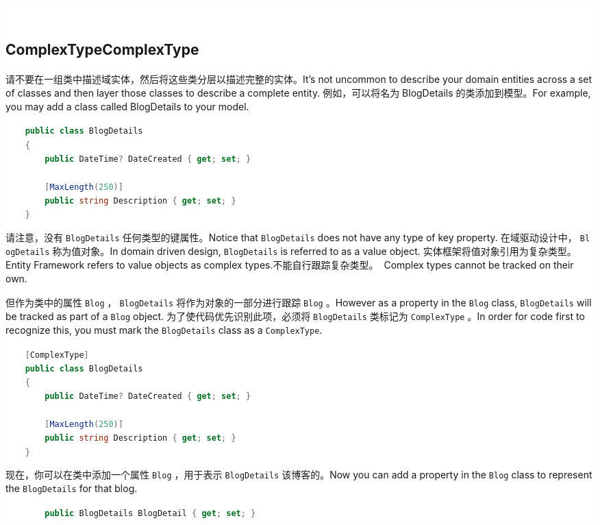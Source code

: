  

## <a name="complextype"></a><span data-ttu-id="128f2-169">ComplexType</span><span class="sxs-lookup"><span data-stu-id="128f2-169">ComplexType</span></span>

<span data-ttu-id="128f2-170">请不要在一组类中描述域实体，然后将这些类分层以描述完整的实体。</span><span class="sxs-lookup"><span data-stu-id="128f2-170">It’s not uncommon to describe your domain entities across a set of classes and then layer those classes to describe a complete entity.</span></span> <span data-ttu-id="128f2-171">例如，可以将名为 BlogDetails 的类添加到模型。</span><span class="sxs-lookup"><span data-stu-id="128f2-171">For example, you may add a class called BlogDetails to your model.</span></span>

``` csharp
    public class BlogDetails
    {
        public DateTime? DateCreated { get; set; }

        [MaxLength(250)]
        public string Description { get; set; }
    }
```

<span data-ttu-id="128f2-172">请注意，没有 `BlogDetails` 任何类型的键属性。</span><span class="sxs-lookup"><span data-stu-id="128f2-172">Notice that `BlogDetails` does not have any type of key property.</span></span> <span data-ttu-id="128f2-173">在域驱动设计中， `BlogDetails` 称为值对象。</span><span class="sxs-lookup"><span data-stu-id="128f2-173">In domain driven design, `BlogDetails` is referred to as a value object.</span></span> <span data-ttu-id="128f2-174">实体框架将值对象引用为复杂类型。</span><span class="sxs-lookup"><span data-stu-id="128f2-174">Entity Framework refers to value objects as complex types.</span></span><span data-ttu-id="128f2-175">不能自行跟踪复杂类型。</span><span class="sxs-lookup"><span data-stu-id="128f2-175">  Complex types cannot be tracked on their own.</span></span>

<span data-ttu-id="128f2-176">但作为类中的属性 `Blog` ， `BlogDetails` 将作为对象的一部分进行跟踪 `Blog` 。</span><span class="sxs-lookup"><span data-stu-id="128f2-176">However as a property in the `Blog` class, `BlogDetails` will be tracked as part of a `Blog` object.</span></span> <span data-ttu-id="128f2-177">为了使代码优先识别此项，必须将 `BlogDetails` 类标记为 `ComplexType` 。</span><span class="sxs-lookup"><span data-stu-id="128f2-177">In order for code first to recognize this, you must mark the `BlogDetails` class as a `ComplexType`.</span></span>

``` csharp
    [ComplexType]
    public class BlogDetails
    {
        public DateTime? DateCreated { get; set; }

        [MaxLength(250)]
        public string Description { get; set; }
    }
```

<span data-ttu-id="128f2-178">现在，你可以在类中添加一个属性 `Blog` ，用于表示 `BlogDetails` 该博客的。</span><span class="sxs-lookup"><span data-stu-id="128f2-178">Now you can add a property in the `Blog` class to represent the `BlogDetails` for that blog.</span></span>

``` csharp
        public BlogDetails BlogDetail { get; set; }
```
